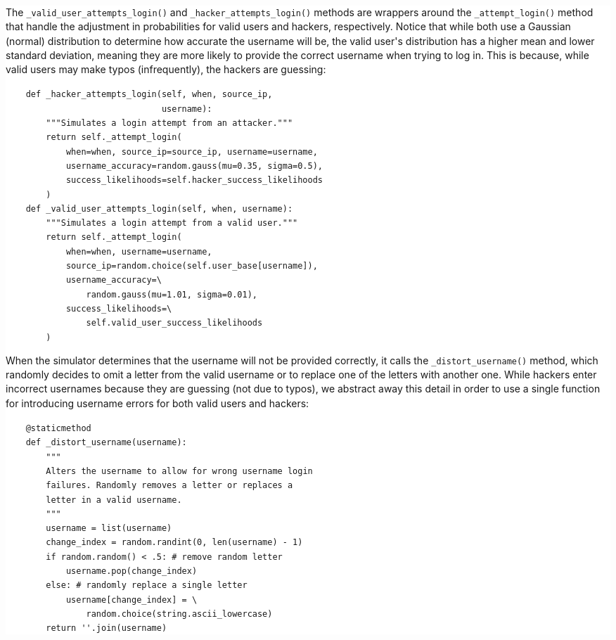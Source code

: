 
The `_valid_user_attempts_login()` and
`_hacker_attempts_login()` methods are wrappers around the
`_attempt_login()` method that handle the adjustment in
probabilities for valid users and hackers, respectively. Notice that
while both use a Gaussian (normal) distribution to determine how
accurate the username will be, the valid user\'s
distribution has a higher mean and lower standard deviation, meaning
they are more likely to provide the correct username when trying to log
in. This is because, while valid users may make typos (infrequently),
the hackers are guessing:

```
    def _hacker_attempts_login(self, when, source_ip,
                               username):
        """Simulates a login attempt from an attacker."""
        return self._attempt_login(
            when=when, source_ip=source_ip, username=username,
            username_accuracy=random.gauss(mu=0.35, sigma=0.5),
            success_likelihoods=self.hacker_success_likelihoods
        )
    def _valid_user_attempts_login(self, when, username):
        """Simulates a login attempt from a valid user."""
        return self._attempt_login(
            when=when, username=username,
            source_ip=random.choice(self.user_base[username]),
            username_accuracy=\
                random.gauss(mu=1.01, sigma=0.01),
            success_likelihoods=\
                self.valid_user_success_likelihoods
        )
```


When the simulator determines that the username will not be provided
correctly, it calls the `_distort_username()` method, which
randomly decides to omit a letter from the valid username or to replace
one of the letters with another one. While hackers enter incorrect
usernames because they are guessing (not due to
typos), we abstract away this detail in order to use a single function
for introducing username errors for both valid users and hackers:

```
    @staticmethod
    def _distort_username(username):
        """
        Alters the username to allow for wrong username login 
        failures. Randomly removes a letter or replaces a 
        letter in a valid username.
        """
        username = list(username)
        change_index = random.randint(0, len(username) - 1)
        if random.random() < .5: # remove random letter
            username.pop(change_index)
        else: # randomly replace a single letter
            username[change_index] = \
                random.choice(string.ascii_lowercase)
        return ''.join(username)
```
